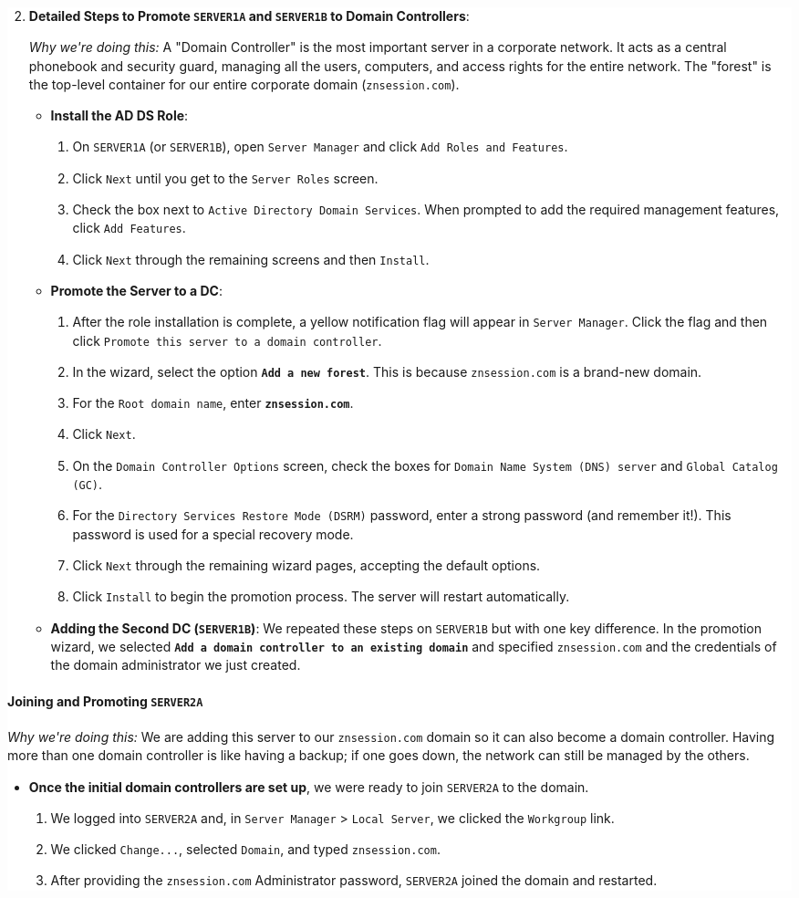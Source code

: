 2.  **Detailed Steps to Promote `SERVER1A` and `SERVER1B` to Domain Controllers**:

    *Why we're doing this:* A "Domain Controller" is the most important server in a corporate network. It acts as a central phonebook and security guard, managing all the users, computers, and access rights for the entire network. The "forest" is the top-level container for our entire corporate domain (`znsession.com`).

    * **Install the AD DS Role**:

        1.  On `SERVER1A` (or `SERVER1B`), open `Server Manager` and click `Add Roles and Features`.

        2.  Click `Next` until you get to the `Server Roles` screen.

        3.  Check the box next to `Active Directory Domain Services`. When prompted to add the required management features, click `Add Features`.

        4.  Click `Next` through the remaining screens and then `Install`.

    * **Promote the Server to a DC**:

        1.  After the role installation is complete, a yellow notification flag will appear in `Server Manager`. Click the flag and then click `Promote this server to a domain controller`.

        2.  In the wizard, select the option **`Add a new forest`**. This is because `znsession.com` is a brand-new domain.

        3.  For the `Root domain name`, enter **`znsession.com`**.

        4.  Click `Next`.

        5.  On the `Domain Controller Options` screen, check the boxes for `Domain Name System (DNS) server` and `Global Catalog (GC)`.

        6.  For the `Directory Services Restore Mode (DSRM)` password, enter a strong password (and remember it!). This password is used for a special recovery mode.

        7.  Click `Next` through the remaining wizard pages, accepting the default options.

        8.  Click `Install` to begin the promotion process. The server will restart automatically.

    * **Adding the Second DC (`SERVER1B`)**: We repeated these steps on `SERVER1B` but with one key difference. In the promotion wizard, we selected **`Add a domain controller to an existing domain`** and specified `znsession.com` and the credentials of the domain administrator we just created.

#### **Joining and Promoting `SERVER2A`**

*Why we're doing this:* We are adding this server to our `znsession.com` domain so it can also become a domain controller. Having more than one domain controller is like having a backup; if one goes down, the network can still be managed by the others.

* **Once the initial domain controllers are set up**, we were ready to join `SERVER2A` to the domain.

    1.  We logged into `SERVER2A` and, in `Server Manager` > `Local Server`, we clicked the `Workgroup` link.

    2.  We clicked `Change...`, selected `Domain`, and typed `znsession.com`.

    3.  After providing the `znsession.com` Administrator password, `SERVER2A` joined the domain and restarted.
